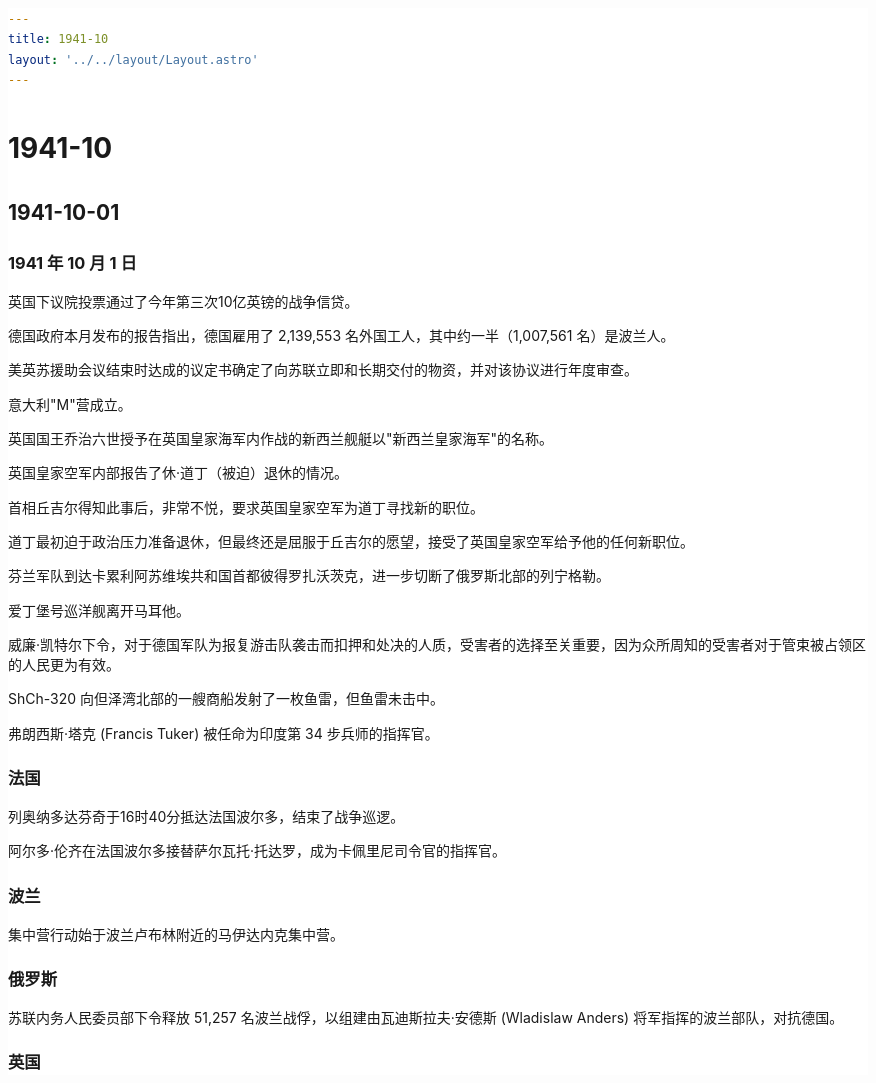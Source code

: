 ```yaml
---
title: 1941-10
layout: '../../layout/Layout.astro'
---
```


# 1941-10

## 1941-10-01

### 1941 年 10 月 1 日

英国下议院投票通过了今年第三次10亿英镑的战争信贷。

德国政府本月发布的报告指出，德国雇用了 2,139,553
名外国工人，其中约一半（1,007,561 名）是波兰人。

美英苏援助会议结束时达成的议定书确定了向苏联立即和长期交付的物资，并对该协议进行年度审查。

意大利"M"营成立。

英国国王乔治六世授予在英国皇家海军内作战的新西兰舰艇以"新西兰皇家海军"的名称。

英国皇家空军内部报告了休·道丁（被迫）退休的情况。

首相丘吉尔得知此事后，非常不悦，要求英国皇家空军为道丁寻找新的职位。

道丁最初迫于政治压力准备退休，但最终还是屈服于丘吉尔的愿望，接受了英国皇家空军给予他的任何新职位。

芬兰军队到达卡累利阿苏维埃共和国首都彼得罗扎沃茨克，进一步切断了俄罗斯北部的列宁格勒。

爱丁堡号巡洋舰离开马耳他。

威廉·凯特尔下令，对于德国军队为报复游击队袭击而扣押和处决的人质，受害者的选择至关重要，因为众所周知的受害者对于管束被占领区的人民更为有效。

ShCh-320 向但泽湾北部的一艘商船发射了一枚鱼雷，但鱼雷未击中。

弗朗西斯·塔克 (Francis Tuker) 被任命为印度第 34 步兵师的指挥官。

### 法国

列奥纳多达芬奇于16时40分抵达法国波尔多，结束了战争巡逻。

阿尔多·伦齐在法国波尔多接替萨尔瓦托·托达罗，成为卡佩里尼司令官的指挥官。

### 波兰

集中营行动始于波兰卢布林附近的马伊达内克集中营。

### 俄罗斯

苏联内务人民委员部下令释放 51,257 名波兰战俘，以组建由瓦迪斯拉夫·安德斯
(Wladislaw Anders) 将军指挥的波兰部队，对抗德国。

### 英国
